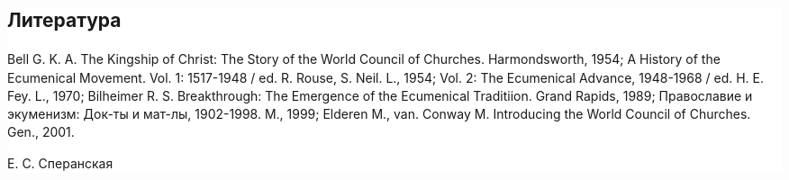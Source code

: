 ## Литература

Bell G. K. A. The Kingship of Christ: The Story of the World Council of Churches. Harmondsworth, 1954; A History of the Ecumenical Movement. Vol. 1: 1517-1948 / ed. R. Rouse, S. Neil. L., 1954; Vol. 2: The Ecumenical Advance, 1948-1968 / ed. H. E. Fey. L., 1970; Bilheimer R. S. Breakthrough: The Emergence of the Ecumenical Traditiion. Grand Rapids, 1989; Православие и экуменизм: Док-ты и мат-лы, 1902-1998. М., 1999; Elderen M., van. Conway M. Introducing the World Council of Churches. Gen., 2001.

Е.   С.   Сперанская
